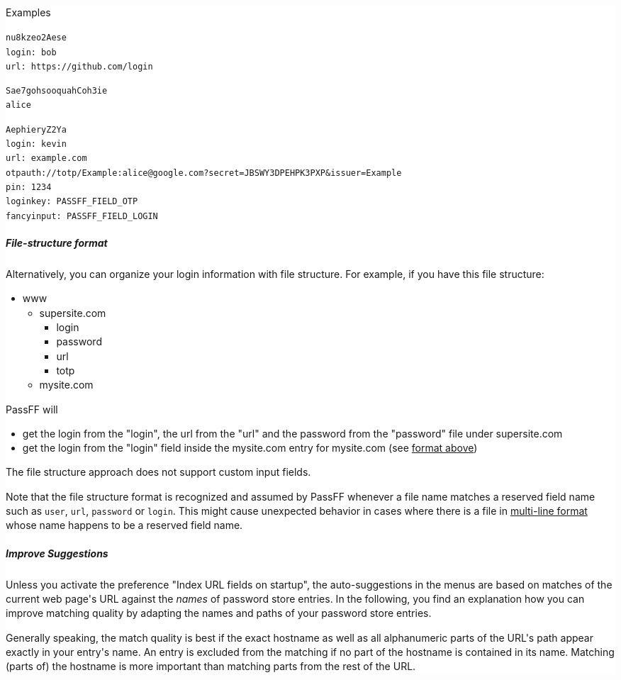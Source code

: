 Examples
```
nu8kzeo2Aese
login: bob
url: https://github.com/login
```

```
Sae7gohsooquahCoh3ie
alice
```

```
AephieryZ2Ya
login: kevin
url: example.com
otpauth://totp/Example:alice@google.com?secret=JBSWY3DPEHPK3PXP&issuer=Example
pin: 1234
loginkey: PASSFF_FIELD_OTP
fancyinput: PASSFF_FIELD_LOGIN
```

##### File-structure format
Alternatively, you can organize your login information with file structure. For example, if you have this file structure:
* www
  * supersite.com
    * login
    * password
    * url
    * totp
  * mysite.com

PassFF will
* get the login from the "login", the url from the "url" and the password from the "password" file under supersite.com
* get the login from the "login" field inside the mysite.com entry for mysite.com (see [format above](#multi-line-format))

The file structure approach does not support custom input fields.

Note that the file structure format is recognized and assumed by PassFF whenever a file name matches a reserved field name such as `user`, `url`, `password` or `login`. This might cause unexpected behavior in cases where there is a file in [multi-line format](#multi-line-format) whose name happens to be a reserved field name.

##### Improve Suggestions

Unless you activate the preference "Index URL fields on startup", the auto-suggestions in the menus are based on matches of the current web page's URL against the *names* of password store entries. In the following, you find an explanation how you can improve matching quality by adapting the names and paths of your password store entries.

Generally speaking, the match quality is best if the exact hostname as well as all alphanumeric parts of the URL's path appear exactly in your entry's name. An entry is excluded from the matching if no part of the hostname is contained in its name. Matching (parts of) the hostname is more important than matching parts from the rest of the URL.
